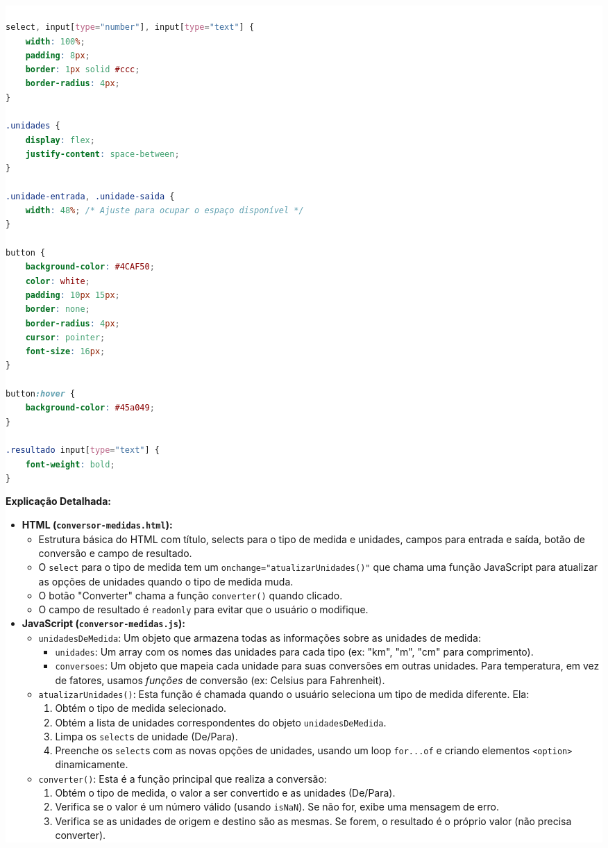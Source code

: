 ```css

select, input[type="number"], input[type="text"] {
    width: 100%;
    padding: 8px;
    border: 1px solid #ccc;
    border-radius: 4px;
}

.unidades {
    display: flex;
    justify-content: space-between;
}

.unidade-entrada, .unidade-saida {
    width: 48%; /* Ajuste para ocupar o espaço disponível */
}

button {
    background-color: #4CAF50;
    color: white;
    padding: 10px 15px;
    border: none;
    border-radius: 4px;
    cursor: pointer;
    font-size: 16px;
}

button:hover {
    background-color: #45a049;
}

.resultado input[type="text"] {
    font-weight: bold;
}
```

**Explicação Detalhada:**

*   **HTML (`conversor-medidas.html`):**
    *   Estrutura básica do HTML com título, selects para o tipo de medida e unidades, campos para entrada e saída, botão de conversão e campo de resultado.
    *   O `select` para o tipo de medida tem um `onchange="atualizarUnidades()"` que chama uma função JavaScript para atualizar as opções de unidades quando o tipo de medida muda.
    *   O botão "Converter" chama a função `converter()` quando clicado.
    *   O campo de resultado é `readonly` para evitar que o usuário o modifique.
*   **JavaScript (`conversor-medidas.js`):**
    *   `unidadesDeMedida`:  Um objeto que armazena todas as informações sobre as unidades de medida:
        *   `unidades`:  Um array com os nomes das unidades para cada tipo (ex: "km", "m", "cm" para comprimento).
        *   `conversoes`: Um objeto que mapeia cada unidade para suas conversões em outras unidades.  Para temperatura, em vez de fatores, usamos *funções* de conversão (ex: Celsius para Fahrenheit).
    *   `atualizarUnidades()`:  Esta função é chamada quando o usuário seleciona um tipo de medida diferente.  Ela:
        1.  Obtém o tipo de medida selecionado.
        2.  Obtém a lista de unidades correspondentes do objeto `unidadesDeMedida`.
        3.  Limpa os `select`s de unidade (De/Para).
        4.  Preenche os `select`s com as novas opções de unidades, usando um loop `for...of` e criando elementos `<option>` dinamicamente.
    *   `converter()`:  Esta é a função principal que realiza a conversão:
        1.  Obtém o tipo de medida, o valor a ser convertido e as unidades (De/Para).
        2.  Verifica se o valor é um número válido (usando `isNaN`).  Se não for, exibe uma mensagem de erro.
        3.  Verifica se as unidades de origem e destino são as mesmas. Se forem, o resultado é o próprio valor (não precisa converter).